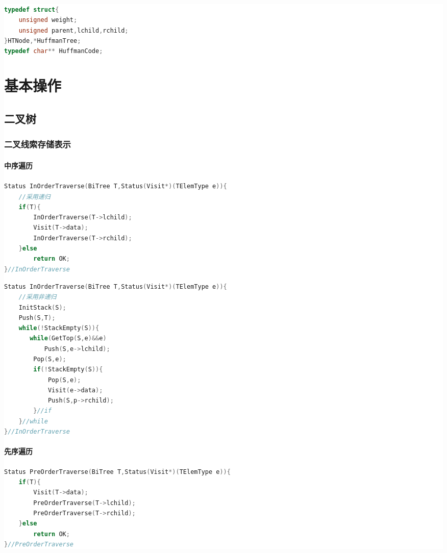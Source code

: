 ```c
typedef struct{
    unsigned weight;
    unsigned parent,lchild,rchild;
}HTNode,*HuffmanTree;
typedef char** HuffmanCode;
```

# 基本操作

## 二叉树

### 二叉线索存储表示

#### 中序遍历

```c
Status InOrderTraverse(BiTree T,Status(Visit*)(TElemType e)){
    //采用递归
    if(T){
        InOrderTraverse(T->lchild);
        Visit(T->data);
        InOrderTraverse(T->rchild);
    }else
        return OK;
}//InOrderTraverse
```

```c
Status InOrderTraverse(BiTree T,Status(Visit*)(TElemType e)){
    //采用非递归
    InitStack(S);
    Push(S,T);
    while(!StackEmpty(S)){
       while(GetTop(S,e)&&e)
           Push(S,e->lchild);
        Pop(S,e);
        if(!StackEmpty(S)){
            Pop(S,e);
            Visit(e->data);
            Push(S,p->rchild);
        }//if
    }//while
}//InOrderTraverse
```

#### 先序遍历

```c
Status PreOrderTraverse(BiTree T,Status(Visit*)(TElemType e)){
    if(T){
        Visit(T->data);
        PreOrderTraverse(T->lchild);
        PreOrderTraverse(T->rchild);
    }else
        return OK;
}//PreOrderTraverse
```
